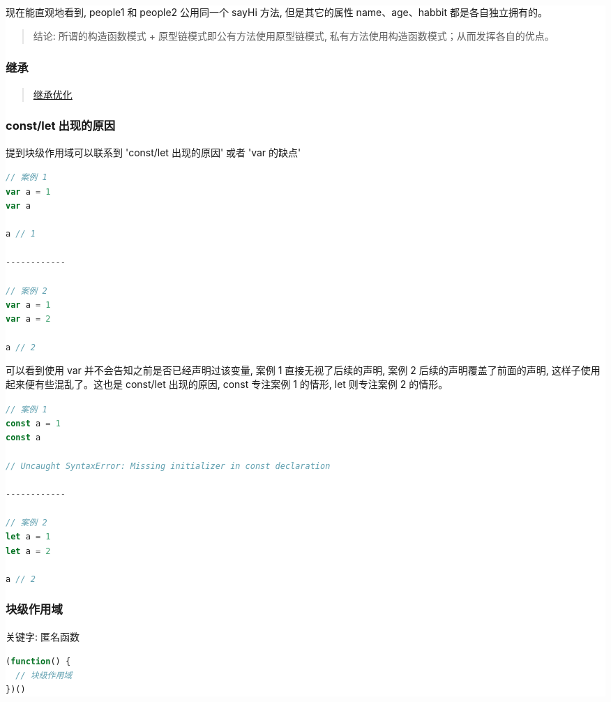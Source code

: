 现在能直观地看到, people1 和 people2 公用同一个 sayHi 方法, 但是其它的属性 name、age、habbit 都是各自独立拥有的。

> 结论: 所谓的构造函数模式 + 原型链模式即公有方法使用原型链模式, 私有方法使用构造函数模式；从而发挥各自的优点。

### 继承

> [继承优化](https://github.com/MuYunyun/blog/blob/master/BasicSkill/readES6/继承.md)

### const/let 出现的原因

提到块级作用域可以联系到 'const/let 出现的原因' 或者 'var 的缺点'

```js
// 案例 1
var a = 1
var a

a // 1

------------

// 案例 2
var a = 1
var a = 2

a // 2
```

可以看到使用 var 并不会告知之前是否已经声明过该变量, 案例 1 直接无视了后续的声明, 案例 2 后续的声明覆盖了前面的声明, 这样子使用起来便有些混乱了。这也是 const/let 出现的原因, const 专注案例 1 的情形, let 则专注案例 2 的情形。

```js
// 案例 1
const a = 1
const a

// Uncaught SyntaxError: Missing initializer in const declaration

------------

// 案例 2
let a = 1
let a = 2

a // 2
```

### 块级作用域

关键字: 匿名函数

```js
(function() {
  // 块级作用域
})()
```
